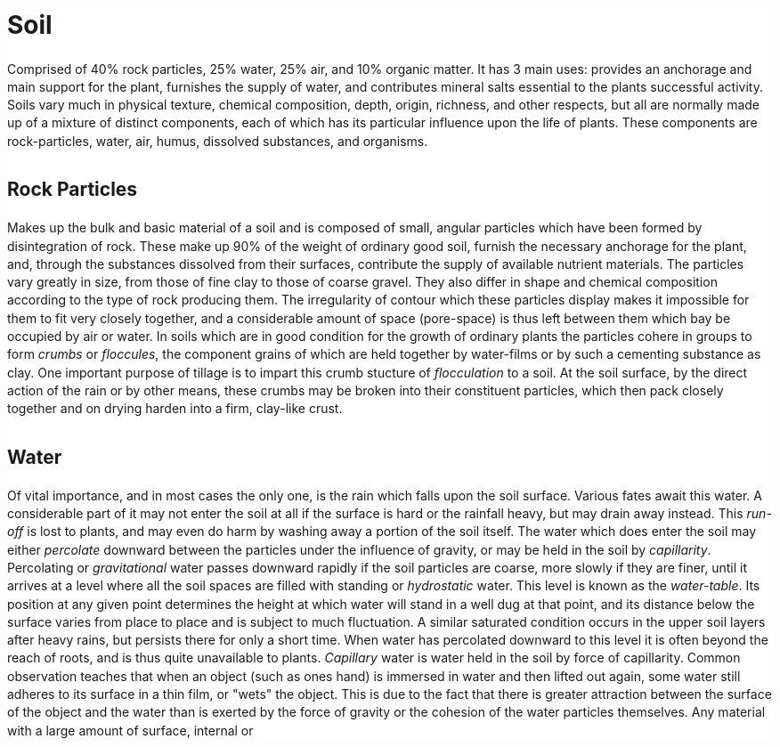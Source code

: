 # Soil

Comprised of 40% rock particles, 25% water, 25% air, and 10% organic
matter. It has 3 main uses: provides an anchorage and main support for
the plant, furnishes the supply of water, and contributes mineral salts
essential to the plants successful activity. Soils vary much in physical
texture, chemical composition, depth, origin, richness, and other
respects, but all are normally made up of a mixture of distinct
components, each of which has its particular influence upon the life of
plants. These components are rock-particles, water, air, humus, dissolved
substances, and organisms.


## Rock Particles

Makes up the bulk and basic material of a soil and is composed of small,
angular particles which have been formed by disintegration of rock. These
make up 90% of the weight of ordinary good soil, furnish the necessary
anchorage for the plant, and, through the substances dissolved from their
surfaces, contribute the supply of available nutrient materials. The
particles vary greatly in size, from those of fine clay to those of
coarse gravel. They also differ in shape and chemical composition
according to the type of rock producing them. The irregularity of contour
which these particles display makes it impossible for them to fit very
closely together, and a considerable amount of space (pore-space) is thus
left between them which bay be occupied by air or water. In soils which
are in good condition for the growth of ordinary plants the particles
cohere in groups to form *crumbs* or *floccules*, the component grains of
which are held together by water-films or by such a cementing substance
as clay. One important purpose of tillage is to impart this crumb
stucture of *flocculation* to a soil. At the soil surface, by the direct
action of the rain or by other means, these crumbs may be broken into
their constituent particles, which then pack closely together and on
drying harden into a firm, clay-like crust.

## Water

Of vital importance, and in most cases the only one, is the rain which
falls upon the soil surface. Various fates await this water. A
considerable part of it may not enter the soil at all if the surface is
hard or the rainfall heavy, but may drain away instead. This *run-off* is
lost to plants, and may even do harm by washing away a portion of the
soil itself. The water which does enter the soil may either *percolate*
downward between the particles under the influence of gravity, or may be
held in the soil by *capillarity*. Percolating or *gravitational* water
passes downward rapidly if the soil particles are coarse, more slowly if
they are finer, until it arrives at a level where all the soil spaces are
filled with standing or *hydrostatic* water. This level is known as the
*water-table*. Its position at any given point determines the height at
which water will stand in a well dug at that point, and its distance
below the surface varies from place to place and is subject to much
fluctuation. A similar saturated condition occurs in the upper soil
layers after heavy rains, but persists there for only a short time. When
water has percolated downward to this level it is often beyond the reach
of roots, and is thus quite unavailable to plants. *Capillary* water is
water held in the soil by force of capillarity. Common observation
teaches that when an object (such as ones hand) is immersed in water and
then lifted out again, some water still adheres to its surface in a thin
film, or "wets" the object. This is due to the fact that there is greater
attraction between the surface of the object and the water than is
exerted by the force of gravity or the cohesion of the water particles
themselves. Any material with a large amount of surface, internal or